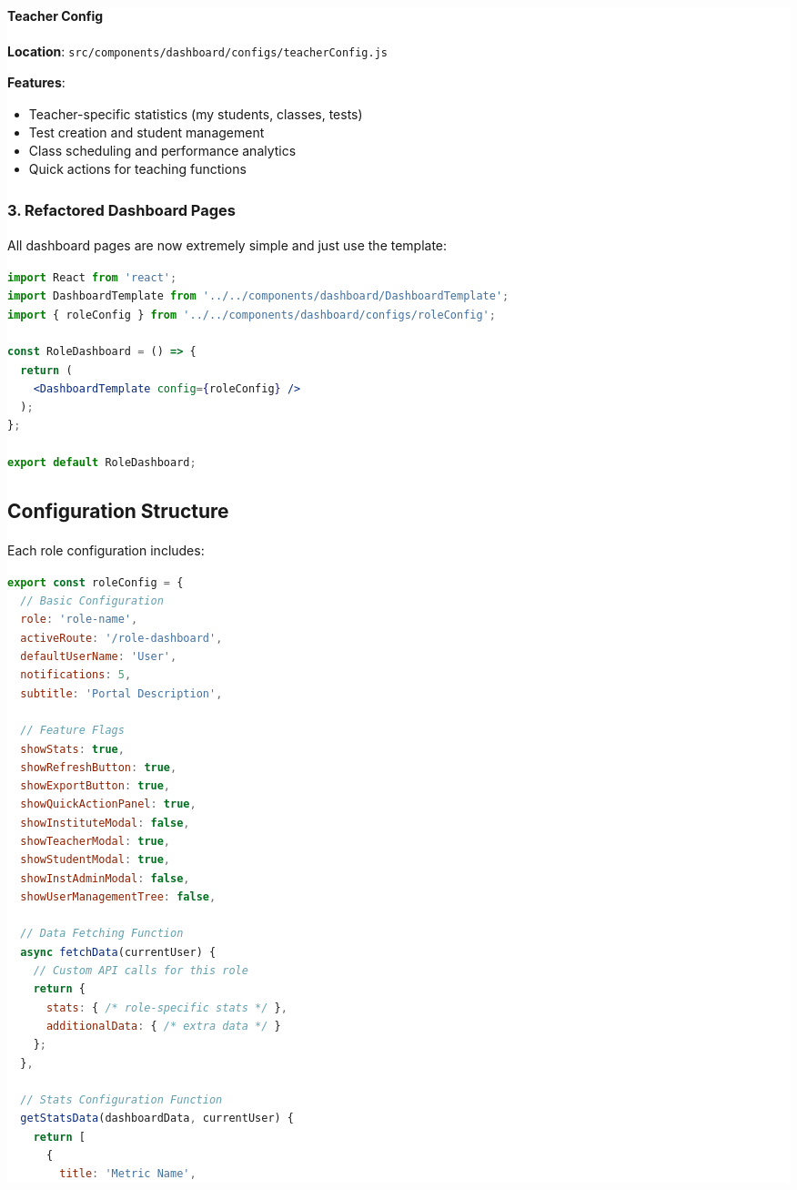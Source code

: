#### **Teacher Config**
**Location**: `src/components/dashboard/configs/teacherConfig.js`

**Features**:
- Teacher-specific statistics (my students, classes, tests)
- Test creation and student management
- Class scheduling and performance analytics
- Quick actions for teaching functions

### 3. **Refactored Dashboard Pages**

All dashboard pages are now extremely simple and just use the template:

```jsx
import React from 'react';
import DashboardTemplate from '../../components/dashboard/DashboardTemplate';
import { roleConfig } from '../../components/dashboard/configs/roleConfig';

const RoleDashboard = () => {
  return (
    <DashboardTemplate config={roleConfig} />
  );
};

export default RoleDashboard;
```

## Configuration Structure

Each role configuration includes:

```javascript
export const roleConfig = {
  // Basic Configuration
  role: 'role-name',
  activeRoute: '/role-dashboard',
  defaultUserName: 'User',
  notifications: 5,
  subtitle: 'Portal Description',
  
  // Feature Flags
  showStats: true,
  showRefreshButton: true,
  showExportButton: true,
  showQuickActionPanel: true,
  showInstituteModal: false,
  showTeacherModal: true,
  showStudentModal: true,
  showInstAdminModal: false,
  showUserManagementTree: false,

  // Data Fetching Function
  async fetchData(currentUser) {
    // Custom API calls for this role
    return {
      stats: { /* role-specific stats */ },
      additionalData: { /* extra data */ }
    };
  },

  // Stats Configuration Function
  getStatsData(dashboardData, currentUser) {
    return [
      {
        title: 'Metric Name',
```